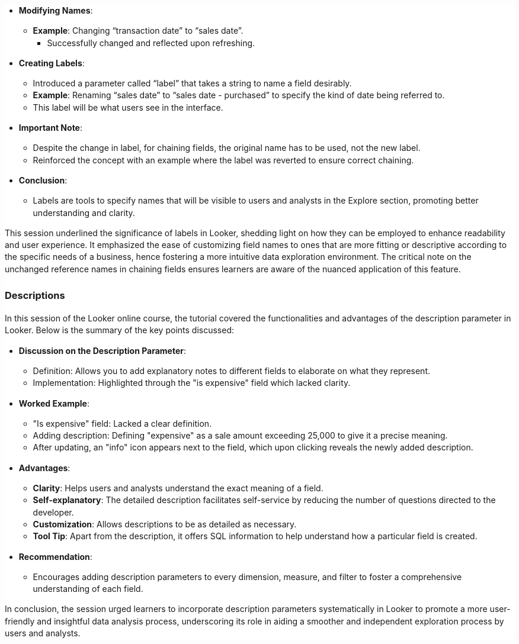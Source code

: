 - **Modifying Names**:
  - **Example**: Changing “transaction date” to “sales date”.
    - Successfully changed and reflected upon refreshing.

- **Creating Labels**:
  - Introduced a parameter called “label” that takes a string to name a field desirably.
  - **Example**: Renaming “sales date” to “sales date - purchased” to specify the kind of date being referred to.
  - This label will be what users see in the interface.

- **Important Note**:
  - Despite the change in label, for chaining fields, the original name has to be used, not the new label.
  - Reinforced the concept with an example where the label was reverted to ensure correct chaining.

- **Conclusion**:
  - Labels are tools to specify names that will be visible to users and analysts in the Explore section, promoting better understanding and clarity.

This session underlined the significance of labels in Looker, shedding light on how they can be employed to enhance readability and user experience. It emphasized the ease of customizing field names to ones that are more fitting or descriptive according to the specific needs of a business, hence fostering a more intuitive data exploration environment. The critical note on the unchanged reference names in chaining fields ensures learners are aware of the nuanced application of this feature.

### Descriptions

In this session of the Looker online course, the tutorial covered the functionalities and advantages of the description parameter in Looker. Below is the summary of the key points discussed:

- **Discussion on the Description Parameter**:
  - Definition: Allows you to add explanatory notes to different fields to elaborate on what they represent.
  - Implementation: Highlighted through the "is expensive" field which lacked clarity.

- **Worked Example**:
  - "Is expensive" field: Lacked a clear definition.
  - Adding description: Defining "expensive" as a sale amount exceeding 25,000 to give it a precise meaning.
  - After updating, an "info" icon appears next to the field, which upon clicking reveals the newly added description.

- **Advantages**:
  - **Clarity**: Helps users and analysts understand the exact meaning of a field.
  - **Self-explanatory**: The detailed description facilitates self-service by reducing the number of questions directed to the developer.
  - **Customization**: Allows descriptions to be as detailed as necessary.
  - **Tool Tip**: Apart from the description, it offers SQL information to help understand how a particular field is created.

- **Recommendation**:
  - Encourages adding description parameters to every dimension, measure, and filter to foster a comprehensive understanding of each field.
   
In conclusion, the session urged learners to incorporate description parameters systematically in Looker to promote a more user-friendly and insightful data analysis process, underscoring its role in aiding a smoother and independent exploration process by users and analysts.
